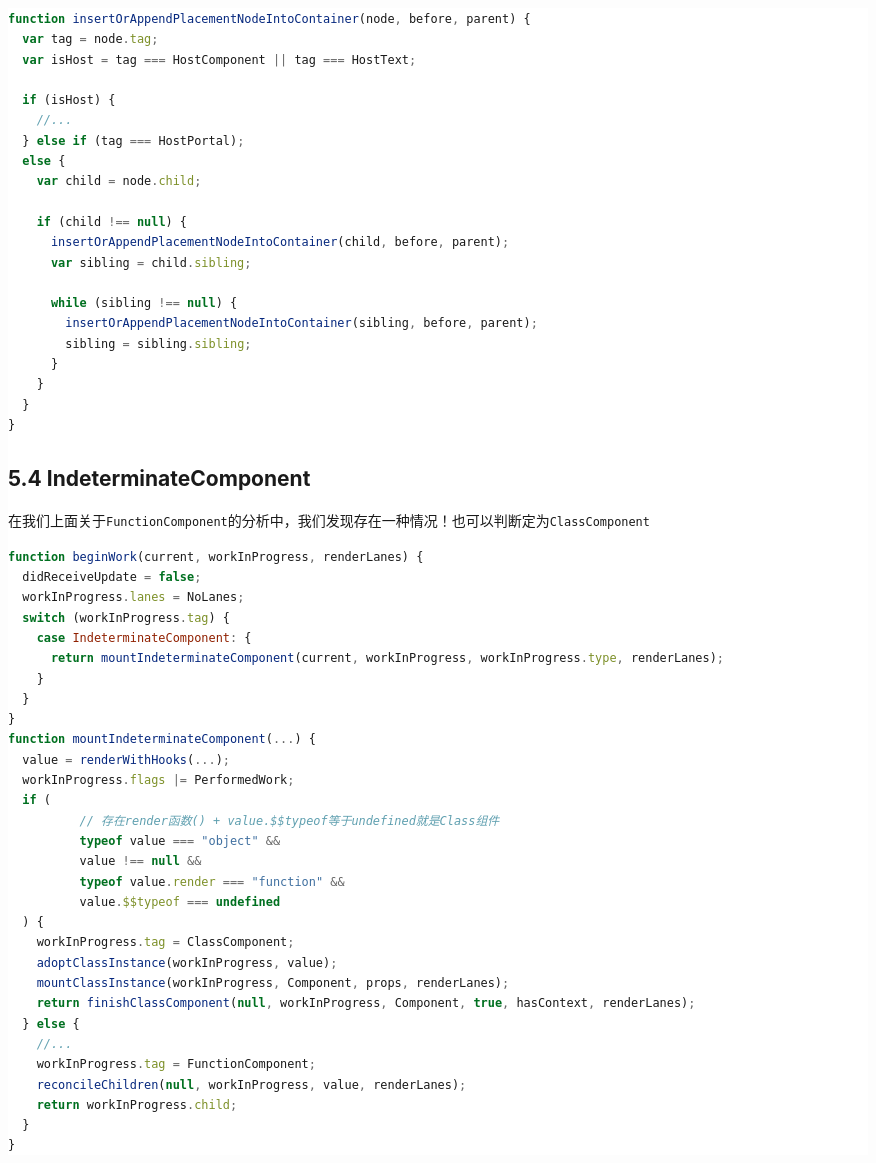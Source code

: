 ```javascript
function insertOrAppendPlacementNodeIntoContainer(node, before, parent) {
  var tag = node.tag;
  var isHost = tag === HostComponent || tag === HostText;

  if (isHost) {
    //...
  } else if (tag === HostPortal);
  else {
    var child = node.child;

    if (child !== null) {
      insertOrAppendPlacementNodeIntoContainer(child, before, parent);
      var sibling = child.sibling;

      while (sibling !== null) {
        insertOrAppendPlacementNodeIntoContainer(sibling, before, parent);
        sibling = sibling.sibling;
      }
    }
  }
}
```

## 5.4 IndeterminateComponent
在我们上面关于`FunctionComponent`的分析中，我们发现存在一种情况！也可以判断定为`ClassComponent`

```javascript
function beginWork(current, workInProgress, renderLanes) {
  didReceiveUpdate = false;
  workInProgress.lanes = NoLanes;
  switch (workInProgress.tag) {
    case IndeterminateComponent: {
      return mountIndeterminateComponent(current, workInProgress, workInProgress.type, renderLanes);
    }
  }
}
function mountIndeterminateComponent(...) {
  value = renderWithHooks(...);
  workInProgress.flags |= PerformedWork;
  if (
          // 存在render函数() + value.$$typeof等于undefined就是Class组件
          typeof value === "object" &&
          value !== null &&
          typeof value.render === "function" &&
          value.$$typeof === undefined
  ) {
    workInProgress.tag = ClassComponent;
    adoptClassInstance(workInProgress, value);
    mountClassInstance(workInProgress, Component, props, renderLanes);
    return finishClassComponent(null, workInProgress, Component, true, hasContext, renderLanes);
  } else {
    //...
    workInProgress.tag = FunctionComponent;
    reconcileChildren(null, workInProgress, value, renderLanes);
    return workInProgress.child;
  }
}
```
